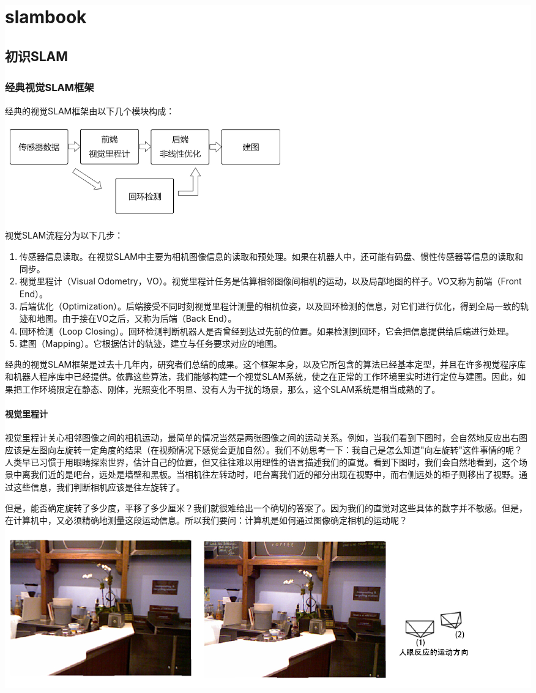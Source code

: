 # slambook

## 初识SLAM

### 经典视觉SLAM框架

经典的视觉SLAM框架由以下几个模块构成：

<img title="" src="slambook/2025-05-05-11-50-54-image.png" alt="" width="455">

视觉SLAM流程分为以下几步：

1. 传感器信息读取。在视觉SLAM中主要为相机图像信息的读取和预处理。如果在机器人中，还可能有码盘、惯性传感器等信息的读取和同步。
2. 视觉里程计（Visual Odometry，VO）。视觉里程计任务是估算相邻图像间相机的运动，以及局部地图的样子。VO又称为前端（Front End）。
3. 后端优化（Optimization）。后端接受不同时刻视觉里程计测量的相机位姿，以及回环检测的信息，对它们进行优化，得到全局一致的轨迹和地图。由于接在VO之后，又称为后端（Back End）。
4. 回环检测（Loop Closing）。回环检测判断机器人是否曾经到达过先前的位置。如果检测到回环，它会把信息提供给后端进行处理。
5. 建图（Mapping）。它根据估计的轨迹，建立与任务要求对应的地图。

经典的视觉SLAM框架是过去十几年内，研究者们总结的成果。这个框架本身，以及它所包含的算法已经基本定型，并且在许多视觉程序库和机器人程序库中已经提供。依靠这些算法，我们能够构建一个视觉SLAM系统，使之在正常的工作环境里实时进行定位与建图。因此，如果把工作环境限定在静态、刚体，光照变化不明显、没有人为干扰的场景，那么，这个SLAM系统是相当成熟的了。

#### 视觉里程计

视觉里程计关心相邻图像之间的相机运动，最简单的情况当然是两张图像之间的运动关系。例如，当我们看到下图时，会自然地反应出右图应该是左图向左旋转一定角度的结果（在视频情况下感觉会更加自然）。我们不妨思考一下：我自己是怎么知道"向左旋转"这件事情的呢？人类早已习惯于用眼睛探索世界，估计自己的位置，但又往往难以用理性的语言描述我们的直觉。看到下图时，我们会自然地看到，这个场景中离我们近的是吧台，远处是墙壁和黑板。当相机往左转动时，吧台离我们近的部分出现在视野中，而右侧远处的柜子则移出了视野。通过这些信息，我们判断相机应该是往左旋转了。

但是，能否确定旋转了多少度，平移了多少厘米？我们就很难给出一个确切的答案了。因为我们的直觉对这些具体的数字并不敏感。但是，在计算机中，又必须精确地测量这段运动信息。所以我们要问：计算机是如何通过图像确定相机的运动呢？

![](slambook/2025-05-05-12-03-31-image.png)
